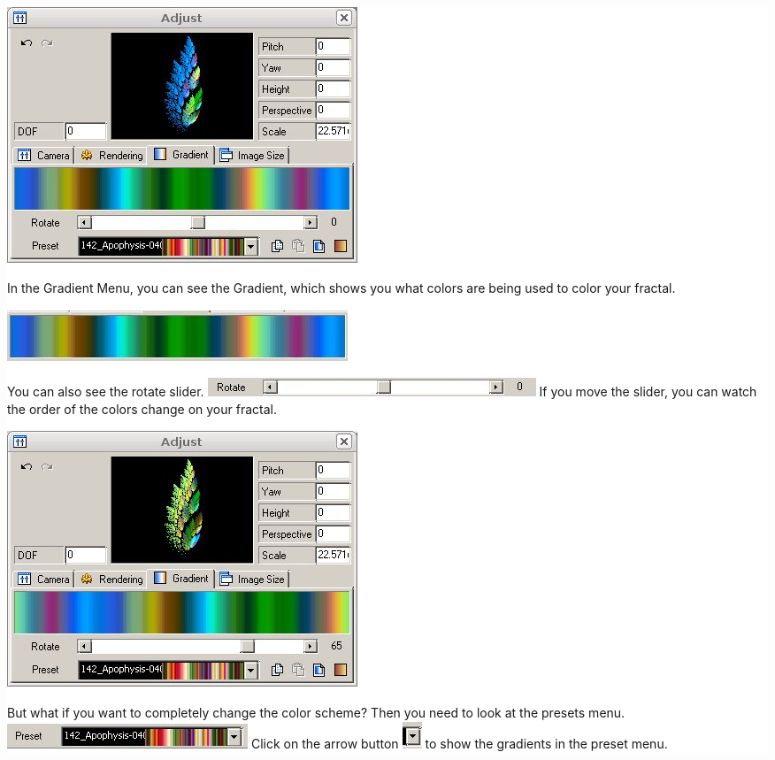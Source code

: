 ![](wing/images/colormenu.jpg)

In the Gradient Menu, you can see the Gradient, which shows you what
colors are being used to color your fractal.

![](wing/images/gradient.jpg)

You can also see the rotate slider. ![](wing/images/rotateslider.jpg) If
you move the slider, you can watch the order of the colors change on
your fractal.

![](wing/images/rotatedcolormenu.jpg)

But what if you want to completely change the color scheme? Then you
need to look at the presets menu. ![](wing/images/presetmenu.jpg) Click
on the arrow button ![](wing/images/dropdownarrow.jpg) to show the
gradients in the preset menu.
